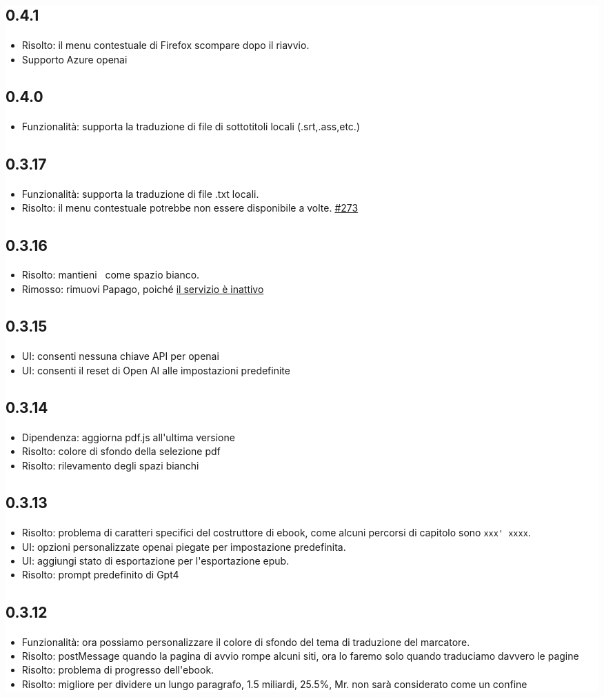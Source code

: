 ## 0.4.1

- Risolto: il menu contestuale di Firefox scompare dopo il riavvio.
- Supporto Azure openai

## 0.4.0

- Funzionalità: supporta la traduzione di file di sottotitoli locali (.srt,.ass,etc.)

## 0.3.17

- Funzionalità: supporta la traduzione di file .txt locali.
- Risolto: il menu contestuale potrebbe non essere disponibile a volte. [#273](https://github.com/immersive-translate/immersive-translate/issues/273)

## 0.3.16

- Risolto: mantieni &nbsp; come spazio bianco.
- Rimosso: rimuovi Papago, poiché [il servizio è inattivo](https://github.com/immersive-translate/immersive-translate/issues/310)

## 0.3.15

- UI: consenti nessuna chiave API per openai
- UI: consenti il reset di Open AI alle impostazioni predefinite

## 0.3.14

- Dipendenza: aggiorna pdf.js all'ultima versione
- Risolto: colore di sfondo della selezione pdf
- Risolto: rilevamento degli spazi bianchi

## 0.3.13

- Risolto: problema di caratteri specifici del costruttore di ebook, come alcuni percorsi di capitolo sono `xxx' xxxx`.
- UI: opzioni personalizzate openai piegate per impostazione predefinita.
- UI: aggiungi stato di esportazione per l'esportazione epub.
- Risolto: prompt predefinito di Gpt4

## 0.3.12

- Funzionalità: ora possiamo personalizzare il colore di sfondo del tema di traduzione del marcatore.
- Risolto: postMessage quando la pagina di avvio rompe alcuni siti, ora lo faremo solo quando traduciamo davvero le pagine
- Risolto: problema di progresso dell'ebook.
- Risolto: migliore per dividere un lungo paragrafo, 1.5 miliardi, 25.5%, Mr. non sarà considerato come un confine
